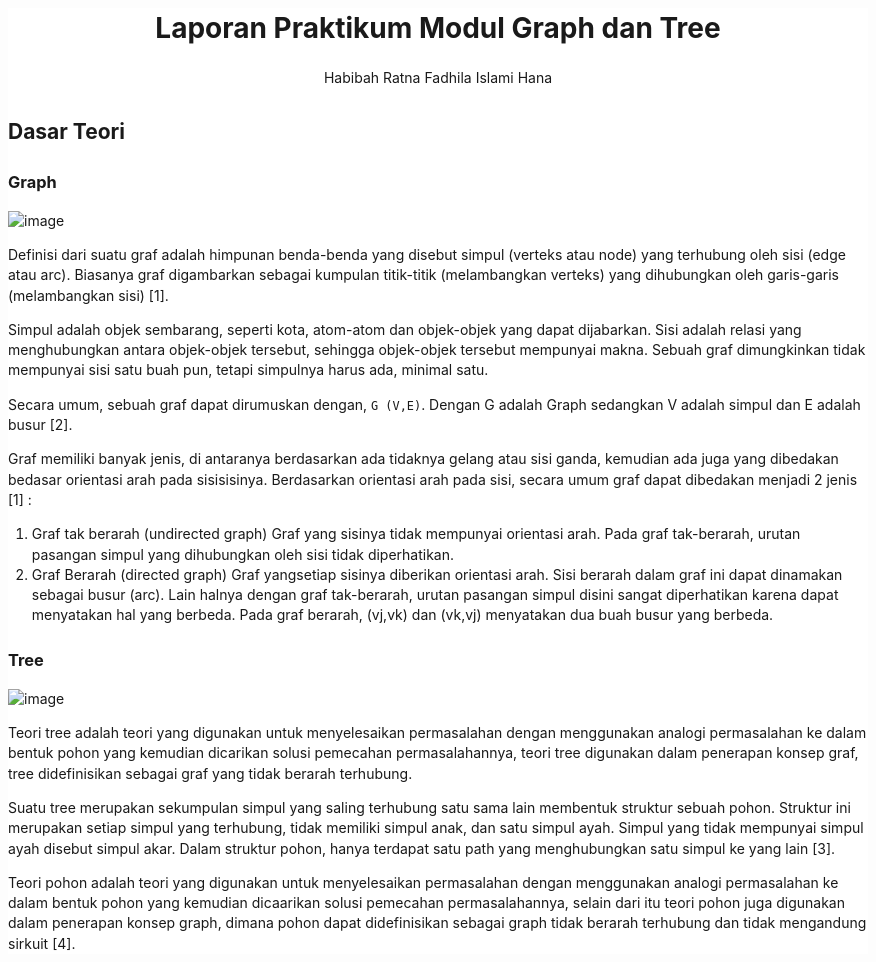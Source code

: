 # <h1 align="center">Laporan Praktikum Modul Graph dan Tree</h1>
<p align="center">Habibah Ratna Fadhila Islami Hana</p>

## Dasar Teori

### Graph
![image](https://github.com/dhila0129/Praktikum-Struktur-Data-Assignment/assets/161398011/f31b2113-f998-455a-b887-dac1570fac78)

Definisi dari suatu graf adalah himpunan benda-benda yang disebut simpul (verteks atau node) yang terhubung oleh sisi (edge atau arc). Biasanya graf digambarkan sebagai kumpulan titik-titik (melambangkan verteks) yang dihubungkan oleh garis-garis (melambangkan sisi) [1]. 

Simpul adalah objek sembarang, seperti kota, atom-atom dan objek-objek yang dapat dijabarkan. Sisi adalah relasi yang menghubungkan antara objek-objek tersebut, sehingga objek-objek tersebut mempunyai makna.  Sebuah graf dimungkinkan tidak mempunyai sisi satu buah pun, tetapi simpulnya harus ada, minimal satu. 

Secara umum, sebuah graf dapat dirumuskan dengan, `G (V,E)`.
Dengan G adalah Graph sedangkan V adalah simpul dan E adalah busur [2]. 

Graf memiliki banyak jenis, di antaranya berdasarkan ada tidaknya gelang atau sisi ganda, kemudian ada juga yang dibedakan bedasar orientasi arah pada sisisisinya. Berdasarkan orientasi arah pada sisi, secara umum graf dapat dibedakan menjadi 2 jenis [1] :
1. Graf tak berarah (undirected graph)
Graf yang  sisinya tidak mempunyai orientasi arah. Pada graf tak-berarah, urutan pasangan simpul yang dihubungkan oleh sisi tidak diperhatikan.
2. Graf Berarah (directed graph)
Graf yangsetiap sisinya diberikan orientasi arah. Sisi berarah dalam graf ini dapat dinamakan sebagai busur (arc). Lain halnya dengan graf tak-berarah, urutan pasangan simpul disini sangat diperhatikan karena dapat menyatakan hal yang berbeda. Pada graf berarah, (vj,vk) dan (vk,vj) menyatakan dua buah busur yang berbeda.

### Tree
![image](https://github.com/dhila0129/Praktikum-Struktur-Data-Assignment/assets/161398011/b51cfafa-12ae-4270-8a4a-bf4e3a9850d5)

Teori tree adalah teori yang digunakan untuk menyelesaikan permasalahan dengan menggunakan analogi permasalahan ke dalam bentuk pohon yang kemudian dicarikan solusi pemecahan permasalahannya, teori tree digunakan dalam penerapan konsep graf, tree didefinisikan sebagai graf yang tidak berarah terhubung. 

Suatu tree merupakan sekumpulan simpul yang saling terhubung satu sama lain membentuk struktur sebuah pohon. Struktur ini merupakan setiap simpul yang terhubung, tidak memiliki simpul anak, dan satu simpul ayah. Simpul yang tidak mempunyai simpul ayah disebut simpul akar. Dalam struktur pohon, hanya terdapat satu path yang menghubungkan satu simpul ke yang lain [3].

Teori pohon adalah teori yang digunakan untuk menyelesaikan permasalahan dengan menggunakan analogi permasalahan ke dalam bentuk pohon yang kemudian dicaarikan solusi pemecahan permasalahannya, selain dari itu teori pohon juga digunakan dalam penerapan konsep graph, dimana pohon dapat didefinisikan sebagai graph tidak berarah terhubung dan tidak mengandung sirkuit [4].
